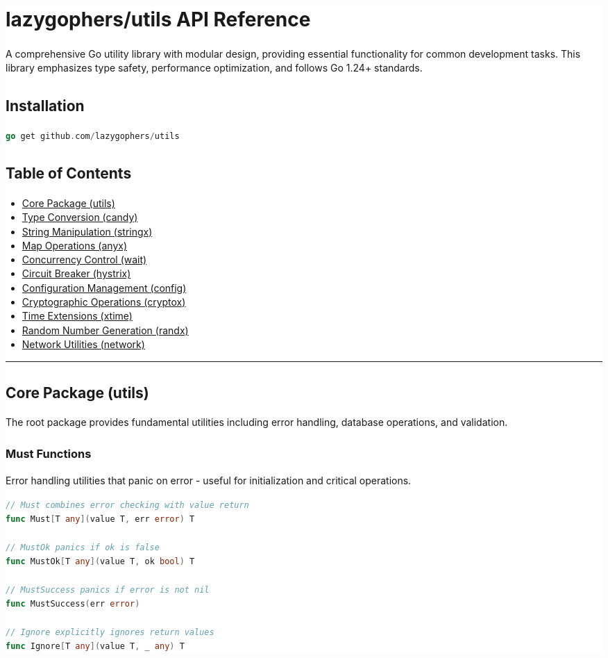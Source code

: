 # lazygophers/utils API Reference

A comprehensive Go utility library with modular design, providing essential functionality for common development tasks. This library emphasizes type safety, performance optimization, and follows Go 1.24+ standards.

## Installation

```go
go get github.com/lazygophers/utils
```

## Table of Contents

- [Core Package (utils)](#core-package-utils)
- [Type Conversion (candy)](#type-conversion-candy)
- [String Manipulation (stringx)](#string-manipulation-stringx)
- [Map Operations (anyx)](#map-operations-anyx)
- [Concurrency Control (wait)](#concurrency-control-wait)
- [Circuit Breaker (hystrix)](#circuit-breaker-hystrix)
- [Configuration Management (config)](#configuration-management-config)
- [Cryptographic Operations (cryptox)](#cryptographic-operations-cryptox)
- [Time Extensions (xtime)](#time-extensions-xtime)
- [Random Number Generation (randx)](#random-number-generation-randx)
- [Network Utilities (network)](#network-utilities-network)

---

## Core Package (utils)

The root package provides fundamental utilities including error handling, database operations, and validation.

### Must Functions

Error handling utilities that panic on error - useful for initialization and critical operations.

```go
// Must combines error checking with value return
func Must[T any](value T, err error) T

// MustOk panics if ok is false
func MustOk[T any](value T, ok bool) T

// MustSuccess panics if error is not nil  
func MustSuccess(err error)

// Ignore explicitly ignores return values
func Ignore[T any](value T, _ any) T
```
